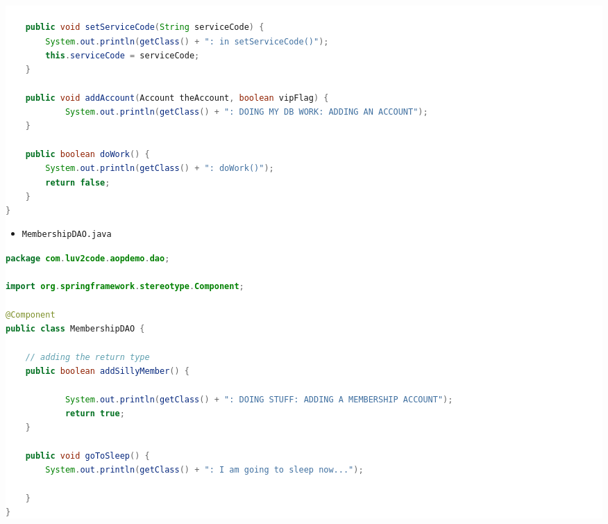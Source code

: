 ```Java

	public void setServiceCode(String serviceCode) {
		System.out.println(getClass() + ": in setServiceCode()");
		this.serviceCode = serviceCode;
	}
	
	public void addAccount(Account theAccount, boolean vipFlag) {
			System.out.println(getClass() + ": DOING MY DB WORK: ADDING AN ACCOUNT");
	}
	
	public boolean doWork() {
		System.out.println(getClass() + ": doWork()");
		return false; 
	}
}
```
- `MembershipDAO.java`
```Java
package com.luv2code.aopdemo.dao;

import org.springframework.stereotype.Component;

@Component
public class MembershipDAO {

	// adding the return type
	public boolean addSillyMember() {
			
			System.out.println(getClass() + ": DOING STUFF: ADDING A MEMBERSHIP ACCOUNT");
			return true; 
	}
	
	public void goToSleep() {
		System.out.println(getClass() + ": I am going to sleep now...");
		
	}
}
```